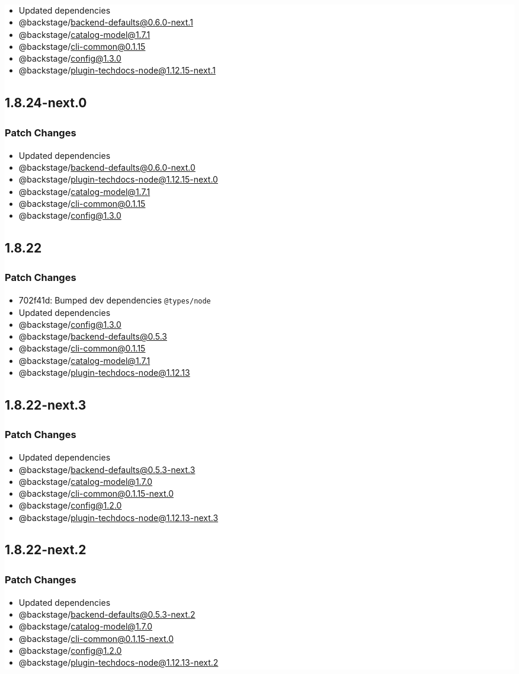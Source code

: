 - Updated dependencies
 - @backstage/backend-defaults@0.6.0-next.1
 - @backstage/catalog-model@1.7.1
 - @backstage/cli-common@0.1.15
 - @backstage/config@1.3.0
 - @backstage/plugin-techdocs-node@1.12.15-next.1

## 1.8.24-next.0

### Patch Changes

- Updated dependencies
 - @backstage/backend-defaults@0.6.0-next.0
 - @backstage/plugin-techdocs-node@1.12.15-next.0
 - @backstage/catalog-model@1.7.1
 - @backstage/cli-common@0.1.15
 - @backstage/config@1.3.0

## 1.8.22

### Patch Changes

- 702f41d: Bumped dev dependencies `@types/node`
- Updated dependencies
 - @backstage/config@1.3.0
 - @backstage/backend-defaults@0.5.3
 - @backstage/cli-common@0.1.15
 - @backstage/catalog-model@1.7.1
 - @backstage/plugin-techdocs-node@1.12.13

## 1.8.22-next.3

### Patch Changes

- Updated dependencies
 - @backstage/backend-defaults@0.5.3-next.3
 - @backstage/catalog-model@1.7.0
 - @backstage/cli-common@0.1.15-next.0
 - @backstage/config@1.2.0
 - @backstage/plugin-techdocs-node@1.12.13-next.3

## 1.8.22-next.2

### Patch Changes

- Updated dependencies
 - @backstage/backend-defaults@0.5.3-next.2
 - @backstage/catalog-model@1.7.0
 - @backstage/cli-common@0.1.15-next.0
 - @backstage/config@1.2.0
 - @backstage/plugin-techdocs-node@1.12.13-next.2
